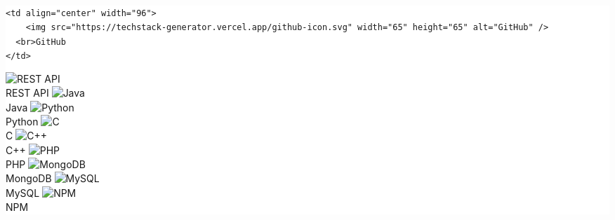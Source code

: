     <td align="center" width="96">
        <img src="https://techstack-generator.vercel.app/github-icon.svg" width="65" height="65" alt="GitHub" />
      <br>GitHub
    </td>
  </tr>
  <tr>
    <td align="center" width="96">
        <img src="https://techstack-generator.vercel.app/restapi-icon.svg" width="65" height="65" alt="REST API" />
      <br>REST API
    </td>
    <td align="center" width="96">
        <img src="https://img.icons8.com/fluency/48/000000/java.png" width="48" height="48" alt="Java" />
      <br>Java
    </td>
    <td align="center" width="96">
        <img src="https://skillicons.dev/icons?i=python" width="48" height="48" alt="Python" />
      <br>Python
    </td>
    <td align="center" width="96">
        <img src="https://skillicons.dev/icons?i=c" width="48" height="48" alt="C" />
      <br>C
    </td>
    <td align="center" width="96">
        <img src="https://techstack-generator.vercel.app/cpp-icon.svg" alt="C++" width="65" height="65" />
      <br>C++
    </td>
    <td align="center" width="96">
        <img src="https://skillicons.dev/icons?i=php" width="48" height="48" alt="PHP" />
      <br>PHP
    </td>
    <td align="center" width="96">
        <img src="https://skillicons.dev/icons?i=mongodb" width="48" height="48" alt="MongoDB" />
      <br>MongoDB
    </td>
    <td align="center" width="96">
        <img src="https://skillicons.dev/icons?i=mysql" width="48" height="48" alt="MySQL" />
      <br>MySQL
    </td>
    <td align="center" width="96">
        <img src="https://skillicons.dev/icons?i=npm" width="48" height="48" alt="NPM" />
      <br>NPM
    </td>
  </tr>
</table>
